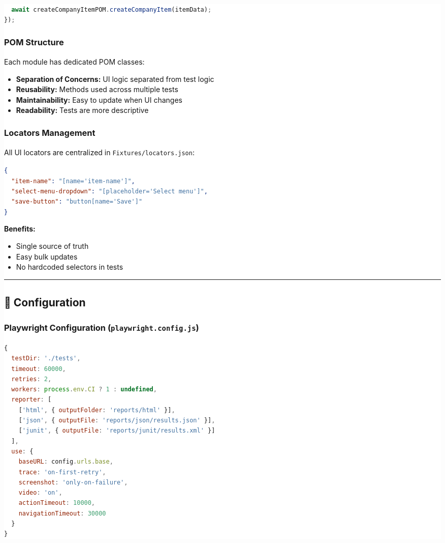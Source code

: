 ```javascript
  await createCompanyItemPOM.createCompanyItem(itemData);
});
```

### POM Structure

Each module has dedicated POM classes:
- **Separation of Concerns:** UI logic separated from test logic
- **Reusability:** Methods used across multiple tests
- **Maintainability:** Easy to update when UI changes
- **Readability:** Tests are more descriptive

### Locators Management

All UI locators are centralized in `Fixtures/locators.json`:

```json
{
  "item-name": "[name='item-name']",
  "select-menu-dropdown": "[placeholder='Select menu']",
  "save-button": "button[name='Save']"
}
```

**Benefits:**
- Single source of truth
- Easy bulk updates
- No hardcoded selectors in tests

---

## 🔧 Configuration

### Playwright Configuration (`playwright.config.js`)

```javascript
{
  testDir: './tests',
  timeout: 60000,
  retries: 2,
  workers: process.env.CI ? 1 : undefined,
  reporter: [
    ['html', { outputFolder: 'reports/html' }],
    ['json', { outputFile: 'reports/json/results.json' }],
    ['junit', { outputFile: 'reports/junit/results.xml' }]
  ],
  use: {
    baseURL: config.urls.base,
    trace: 'on-first-retry',
    screenshot: 'only-on-failure',
    video: 'on',
    actionTimeout: 10000,
    navigationTimeout: 30000
  }
}
```
